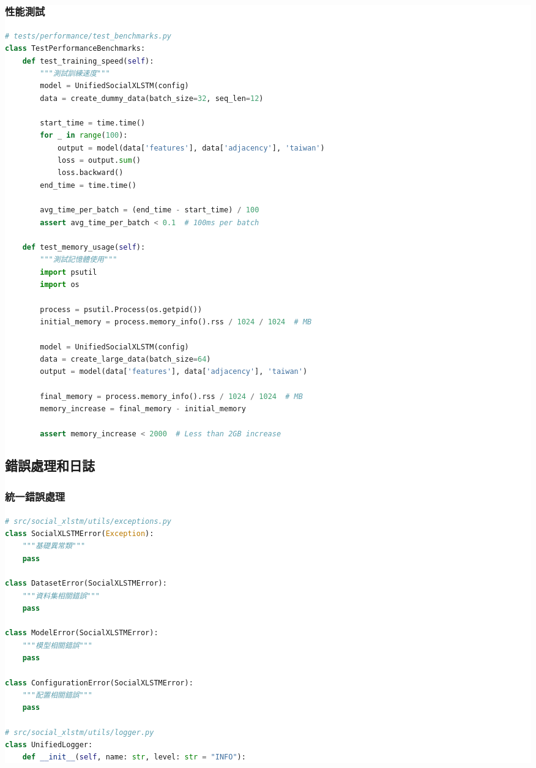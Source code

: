 ### 性能測試

```python
# tests/performance/test_benchmarks.py
class TestPerformanceBenchmarks:
    def test_training_speed(self):
        """測試訓練速度"""
        model = UnifiedSocialXLSTM(config)
        data = create_dummy_data(batch_size=32, seq_len=12)
        
        start_time = time.time()
        for _ in range(100):
            output = model(data['features'], data['adjacency'], 'taiwan')
            loss = output.sum()
            loss.backward()
        end_time = time.time()
        
        avg_time_per_batch = (end_time - start_time) / 100
        assert avg_time_per_batch < 0.1  # 100ms per batch
        
    def test_memory_usage(self):
        """測試記憶體使用"""
        import psutil
        import os
        
        process = psutil.Process(os.getpid())
        initial_memory = process.memory_info().rss / 1024 / 1024  # MB
        
        model = UnifiedSocialXLSTM(config)
        data = create_large_data(batch_size=64)
        output = model(data['features'], data['adjacency'], 'taiwan')
        
        final_memory = process.memory_info().rss / 1024 / 1024  # MB
        memory_increase = final_memory - initial_memory
        
        assert memory_increase < 2000  # Less than 2GB increase
```

## 錯誤處理和日誌

### 統一錯誤處理

```python
# src/social_xlstm/utils/exceptions.py
class SocialXLSTMError(Exception):
    """基礎異常類"""
    pass

class DatasetError(SocialXLSTMError):
    """資料集相關錯誤"""
    pass

class ModelError(SocialXLSTMError):
    """模型相關錯誤"""
    pass

class ConfigurationError(SocialXLSTMError):
    """配置相關錯誤"""
    pass

# src/social_xlstm/utils/logger.py
class UnifiedLogger:
    def __init__(self, name: str, level: str = "INFO"):
```